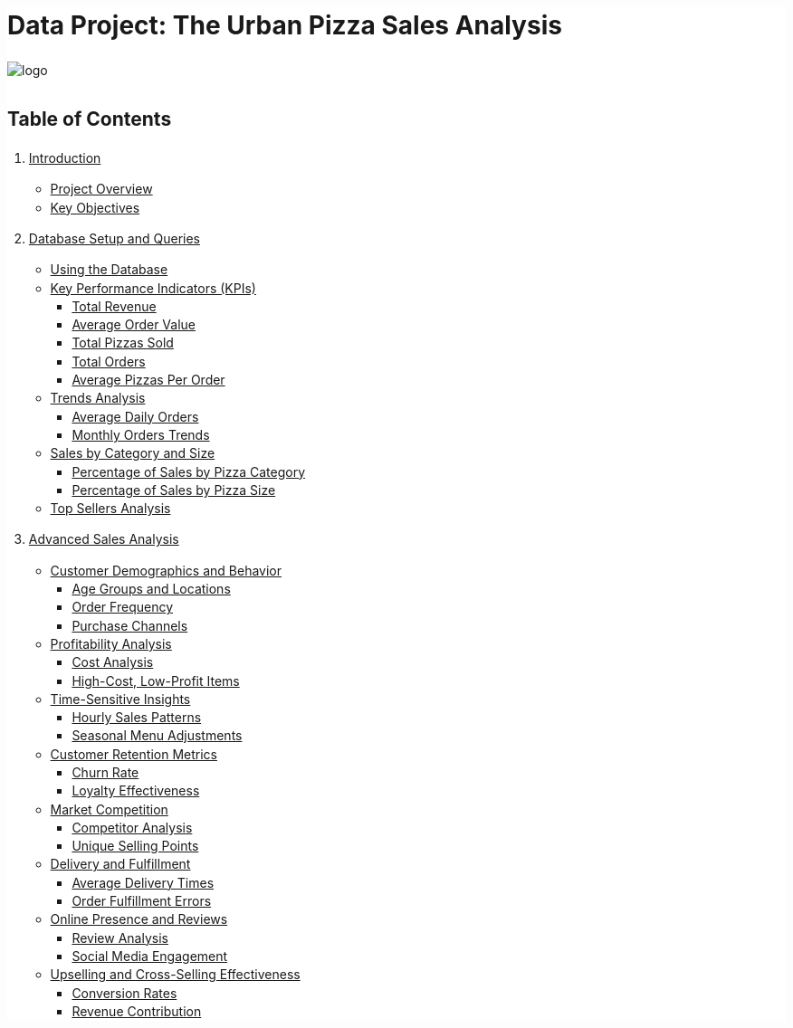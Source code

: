 # Data Project: The Urban Pizza Sales Analysis 

![logo](https://github.com/SammieBarasa77/walmart_sales/blob/main/assets/images/cover_final.png)

## Table of Contents 


1. [Introduction](#introduction)
   - [Project Overview](#project-overview)
   - [Key Objectives](#key-objectives)

2. [Database Setup and Queries](#database-setup-and-queries)
   - [Using the Database](#using-the-database)
   - [Key Performance Indicators (KPIs)](#key-performance-indicators-kpis)
     - [Total Revenue](#total-revenue)
     - [Average Order Value](#average-order-value)
     - [Total Pizzas Sold](#total-pizzas-sold)
     - [Total Orders](#total-orders)
     - [Average Pizzas Per Order](#average-pizzas-per-order)
   - [Trends Analysis](#trends-analysis)
     - [Average Daily Orders](#average-daily-orders)
     - [Monthly Orders Trends](#monthly-orders-trends)
   - [Sales by Category and Size](#sales-by-category-and-size)
     - [Percentage of Sales by Pizza Category](#percentage-of-sales-by-pizza-category)
     - [Percentage of Sales by Pizza Size](#percentage-of-sales-by-pizza-size)
   - [Top Sellers Analysis](#top-sellers-analysis)

3. [Advanced Sales Analysis](#advanced-sales-analysis)
   - [Customer Demographics and Behavior](#customer-demographics-and-behavior)
     - [Age Groups and Locations](#age-groups-and-locations)
     - [Order Frequency](#order-frequency)
     - [Purchase Channels](#purchase-channels)
   - [Profitability Analysis](#profitability-analysis)
     - [Cost Analysis](#cost-analysis)
     - [High-Cost, Low-Profit Items](#high-cost-low-profit-items)
   - [Time-Sensitive Insights](#time-sensitive-insights)
     - [Hourly Sales Patterns](#hourly-sales-patterns)
     - [Seasonal Menu Adjustments](#seasonal-menu-adjustments)
   - [Customer Retention Metrics](#customer-retention-metrics)
     - [Churn Rate](#churn-rate)
     - [Loyalty Effectiveness](#loyalty-effectiveness)
   - [Market Competition](#market-competition)
     - [Competitor Analysis](#competitor-analysis)
     - [Unique Selling Points](#unique-selling-points)
   - [Delivery and Fulfillment](#delivery-and-fulfillment)
     - [Average Delivery Times](#average-delivery-times)
     - [Order Fulfillment Errors](#order-fulfillment-errors)
   - [Online Presence and Reviews](#online-presence-and-reviews)
     - [Review Analysis](#review-analysis)
     - [Social Media Engagement](#social-media-engagement)
   - [Upselling and Cross-Selling Effectiveness](#upselling-and-cross-selling-effectiveness)
     - [Conversion Rates](#conversion-rates)
     - [Revenue Contribution](#revenue-contribution)
